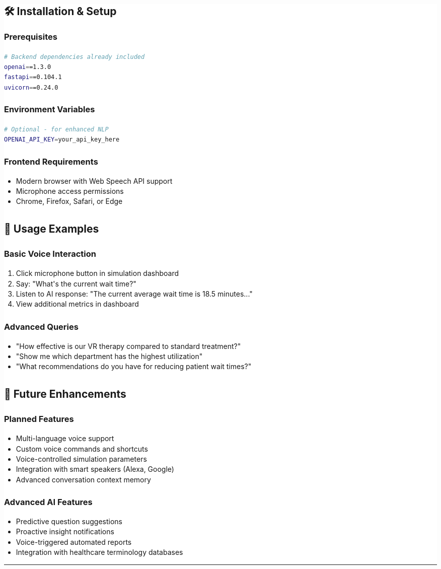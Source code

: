 ## 🛠️ Installation & Setup

### Prerequisites
```bash
# Backend dependencies already included
openai==1.3.0
fastapi==0.104.1
uvicorn==0.24.0
```

### Environment Variables
```bash
# Optional - for enhanced NLP
OPENAI_API_KEY=your_api_key_here
```

### Frontend Requirements
- Modern browser with Web Speech API support
- Microphone access permissions
- Chrome, Firefox, Safari, or Edge

## 📱 Usage Examples

### Basic Voice Interaction
1. Click microphone button in simulation dashboard
2. Say: "What's the current wait time?"
3. Listen to AI response: "The current average wait time is 18.5 minutes..."
4. View additional metrics in dashboard

### Advanced Queries
- "How effective is our VR therapy compared to standard treatment?"
- "Show me which department has the highest utilization"
- "What recommendations do you have for reducing patient wait times?"

## 🔮 Future Enhancements

### Planned Features
- Multi-language voice support
- Custom voice commands and shortcuts
- Voice-controlled simulation parameters
- Integration with smart speakers (Alexa, Google)
- Advanced conversation context memory

### Advanced AI Features
- Predictive question suggestions
- Proactive insight notifications
- Voice-triggered automated reports
- Integration with healthcare terminology databases

---